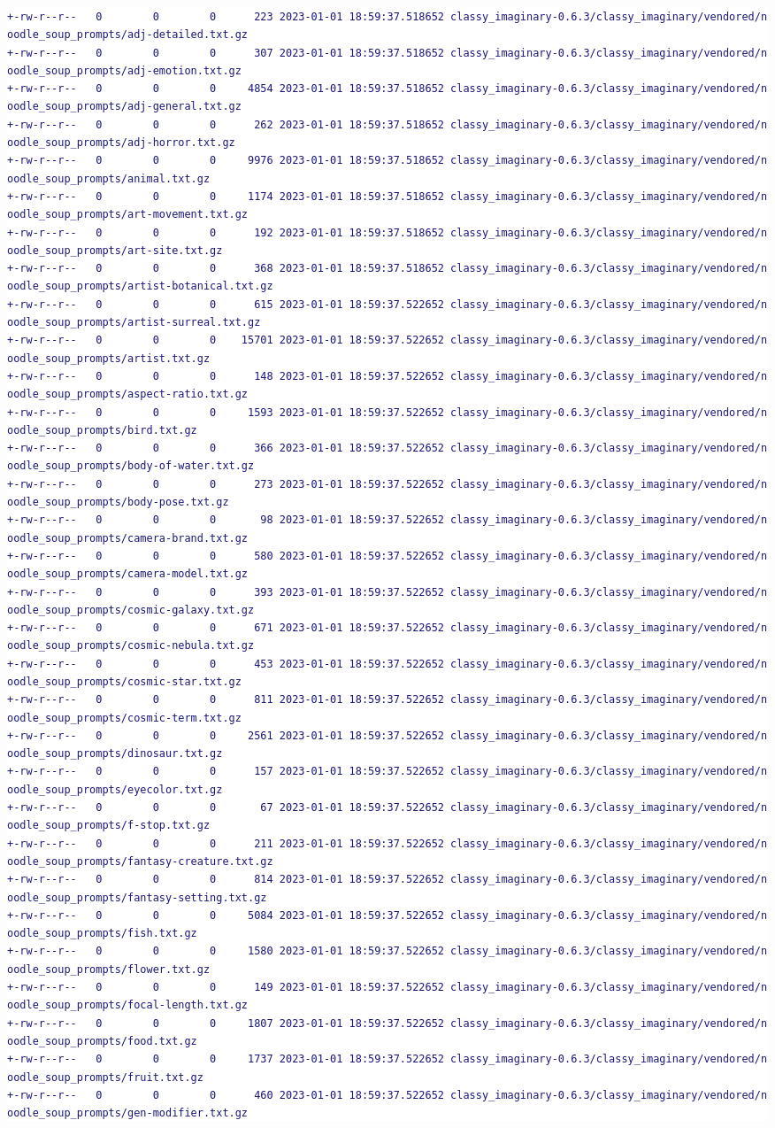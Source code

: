 ```diff
+-rw-r--r--   0        0        0      223 2023-01-01 18:59:37.518652 classy_imaginary-0.6.3/classy_imaginary/vendored/noodle_soup_prompts/adj-detailed.txt.gz
+-rw-r--r--   0        0        0      307 2023-01-01 18:59:37.518652 classy_imaginary-0.6.3/classy_imaginary/vendored/noodle_soup_prompts/adj-emotion.txt.gz
+-rw-r--r--   0        0        0     4854 2023-01-01 18:59:37.518652 classy_imaginary-0.6.3/classy_imaginary/vendored/noodle_soup_prompts/adj-general.txt.gz
+-rw-r--r--   0        0        0      262 2023-01-01 18:59:37.518652 classy_imaginary-0.6.3/classy_imaginary/vendored/noodle_soup_prompts/adj-horror.txt.gz
+-rw-r--r--   0        0        0     9976 2023-01-01 18:59:37.518652 classy_imaginary-0.6.3/classy_imaginary/vendored/noodle_soup_prompts/animal.txt.gz
+-rw-r--r--   0        0        0     1174 2023-01-01 18:59:37.518652 classy_imaginary-0.6.3/classy_imaginary/vendored/noodle_soup_prompts/art-movement.txt.gz
+-rw-r--r--   0        0        0      192 2023-01-01 18:59:37.518652 classy_imaginary-0.6.3/classy_imaginary/vendored/noodle_soup_prompts/art-site.txt.gz
+-rw-r--r--   0        0        0      368 2023-01-01 18:59:37.518652 classy_imaginary-0.6.3/classy_imaginary/vendored/noodle_soup_prompts/artist-botanical.txt.gz
+-rw-r--r--   0        0        0      615 2023-01-01 18:59:37.522652 classy_imaginary-0.6.3/classy_imaginary/vendored/noodle_soup_prompts/artist-surreal.txt.gz
+-rw-r--r--   0        0        0    15701 2023-01-01 18:59:37.522652 classy_imaginary-0.6.3/classy_imaginary/vendored/noodle_soup_prompts/artist.txt.gz
+-rw-r--r--   0        0        0      148 2023-01-01 18:59:37.522652 classy_imaginary-0.6.3/classy_imaginary/vendored/noodle_soup_prompts/aspect-ratio.txt.gz
+-rw-r--r--   0        0        0     1593 2023-01-01 18:59:37.522652 classy_imaginary-0.6.3/classy_imaginary/vendored/noodle_soup_prompts/bird.txt.gz
+-rw-r--r--   0        0        0      366 2023-01-01 18:59:37.522652 classy_imaginary-0.6.3/classy_imaginary/vendored/noodle_soup_prompts/body-of-water.txt.gz
+-rw-r--r--   0        0        0      273 2023-01-01 18:59:37.522652 classy_imaginary-0.6.3/classy_imaginary/vendored/noodle_soup_prompts/body-pose.txt.gz
+-rw-r--r--   0        0        0       98 2023-01-01 18:59:37.522652 classy_imaginary-0.6.3/classy_imaginary/vendored/noodle_soup_prompts/camera-brand.txt.gz
+-rw-r--r--   0        0        0      580 2023-01-01 18:59:37.522652 classy_imaginary-0.6.3/classy_imaginary/vendored/noodle_soup_prompts/camera-model.txt.gz
+-rw-r--r--   0        0        0      393 2023-01-01 18:59:37.522652 classy_imaginary-0.6.3/classy_imaginary/vendored/noodle_soup_prompts/cosmic-galaxy.txt.gz
+-rw-r--r--   0        0        0      671 2023-01-01 18:59:37.522652 classy_imaginary-0.6.3/classy_imaginary/vendored/noodle_soup_prompts/cosmic-nebula.txt.gz
+-rw-r--r--   0        0        0      453 2023-01-01 18:59:37.522652 classy_imaginary-0.6.3/classy_imaginary/vendored/noodle_soup_prompts/cosmic-star.txt.gz
+-rw-r--r--   0        0        0      811 2023-01-01 18:59:37.522652 classy_imaginary-0.6.3/classy_imaginary/vendored/noodle_soup_prompts/cosmic-term.txt.gz
+-rw-r--r--   0        0        0     2561 2023-01-01 18:59:37.522652 classy_imaginary-0.6.3/classy_imaginary/vendored/noodle_soup_prompts/dinosaur.txt.gz
+-rw-r--r--   0        0        0      157 2023-01-01 18:59:37.522652 classy_imaginary-0.6.3/classy_imaginary/vendored/noodle_soup_prompts/eyecolor.txt.gz
+-rw-r--r--   0        0        0       67 2023-01-01 18:59:37.522652 classy_imaginary-0.6.3/classy_imaginary/vendored/noodle_soup_prompts/f-stop.txt.gz
+-rw-r--r--   0        0        0      211 2023-01-01 18:59:37.522652 classy_imaginary-0.6.3/classy_imaginary/vendored/noodle_soup_prompts/fantasy-creature.txt.gz
+-rw-r--r--   0        0        0      814 2023-01-01 18:59:37.522652 classy_imaginary-0.6.3/classy_imaginary/vendored/noodle_soup_prompts/fantasy-setting.txt.gz
+-rw-r--r--   0        0        0     5084 2023-01-01 18:59:37.522652 classy_imaginary-0.6.3/classy_imaginary/vendored/noodle_soup_prompts/fish.txt.gz
+-rw-r--r--   0        0        0     1580 2023-01-01 18:59:37.522652 classy_imaginary-0.6.3/classy_imaginary/vendored/noodle_soup_prompts/flower.txt.gz
+-rw-r--r--   0        0        0      149 2023-01-01 18:59:37.522652 classy_imaginary-0.6.3/classy_imaginary/vendored/noodle_soup_prompts/focal-length.txt.gz
+-rw-r--r--   0        0        0     1807 2023-01-01 18:59:37.522652 classy_imaginary-0.6.3/classy_imaginary/vendored/noodle_soup_prompts/food.txt.gz
+-rw-r--r--   0        0        0     1737 2023-01-01 18:59:37.522652 classy_imaginary-0.6.3/classy_imaginary/vendored/noodle_soup_prompts/fruit.txt.gz
+-rw-r--r--   0        0        0      460 2023-01-01 18:59:37.522652 classy_imaginary-0.6.3/classy_imaginary/vendored/noodle_soup_prompts/gen-modifier.txt.gz
```